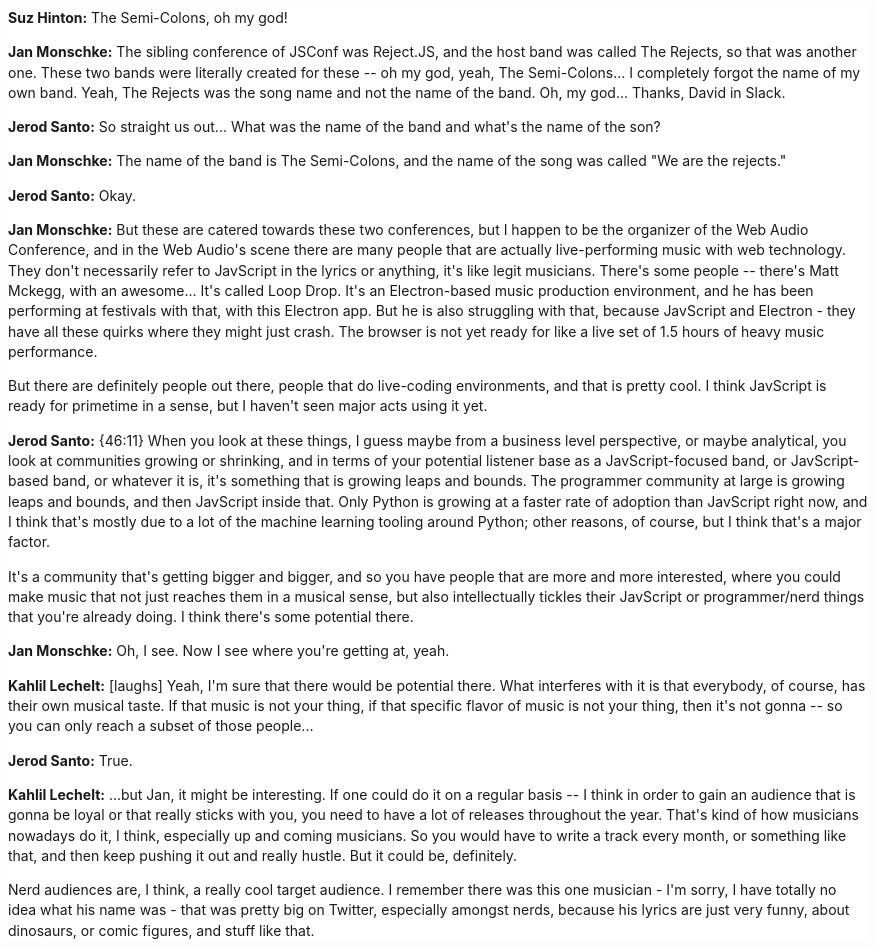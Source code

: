**Suz Hinton:** The Semi-Colons, oh my god!

**Jan Monschke:** The sibling conference of JSConf was Reject.JS, and the host band was called The Rejects, so that was another one. These two bands were literally created for these -- oh my god, yeah, The Semi-Colons... I completely forgot the name of my own band. Yeah, The Rejects was the song name and not the name of the band. Oh, my god... Thanks, David in Slack.

**Jerod Santo:** So straight us out... What was the name of the band and what's the name of the son?

**Jan Monschke:** The name of the band is The Semi-Colons, and the name of the song was called "We are the rejects."

**Jerod Santo:** Okay.

**Jan Monschke:** But these are catered towards these two conferences, but I happen to be the organizer of the Web Audio Conference, and in the Web Audio's scene there are many people that are actually live-performing music with web technology. They don't necessarily refer to JavScript in the lyrics or anything, it's like legit musicians. There's some people -- there's Matt Mckegg, with an awesome... It's called Loop Drop. It's an Electron-based music production environment, and he has been performing at festivals with that, with this Electron app. But he is also struggling with that, because JavScript and Electron - they have all these quirks where they might just crash. The browser is not yet ready for like a live set of 1.5 hours of heavy music performance.

But there are definitely people out there, people that do live-coding environments, and that is pretty cool. I think JavScript is ready for primetime in a sense, but I haven't seen major acts using it yet.

**Jerod Santo:** \{46:11\} When you look at these things, I guess maybe from a business level perspective, or maybe analytical, you look at communities growing or shrinking, and in terms of your potential listener base as a JavScript-focused band, or JavScript-based band, or whatever it is, it's something that is growing leaps and bounds. The programmer community at large is growing leaps and bounds, and then JavScript inside that. Only Python is growing at a faster rate of adoption than JavScript right now, and I think that's mostly due to a lot of the machine learning tooling around Python; other reasons, of course, but I think that's a major factor.

It's a community that's getting bigger and bigger, and so you have people that are more and more interested, where you could make music that not just reaches them in a musical sense, but also intellectually tickles their JavScript or programmer/nerd things that you're already doing. I think there's some potential there.

**Jan Monschke:** Oh, I see. Now I see where you're getting at, yeah.

**Kahlil Lechelt:** \[laughs\] Yeah, I'm sure that there would be potential there. What interferes with it is that everybody, of course, has their own musical taste. If that music is not your thing, if that specific flavor of music is not your thing, then it's not gonna -- so you can only reach a subset of those people...

**Jerod Santo:** True.

**Kahlil Lechelt:** ...but Jan, it might be interesting. If one could do it on a regular basis -- I think in order to gain an audience that is gonna be loyal or that really sticks with you, you need to have a lot of releases throughout the year. That's kind of how musicians nowadays do it, I think, especially up and coming musicians. So you would have to write a track every month, or something like that, and then keep pushing it out and really hustle. But it could be, definitely.

Nerd audiences are, I think, a really cool target audience. I remember there was this one musician - I'm sorry, I have totally no idea what his name was - that was pretty big on Twitter, especially amongst nerds, because his lyrics are just very funny, about dinosaurs, or comic figures, and stuff like that.
